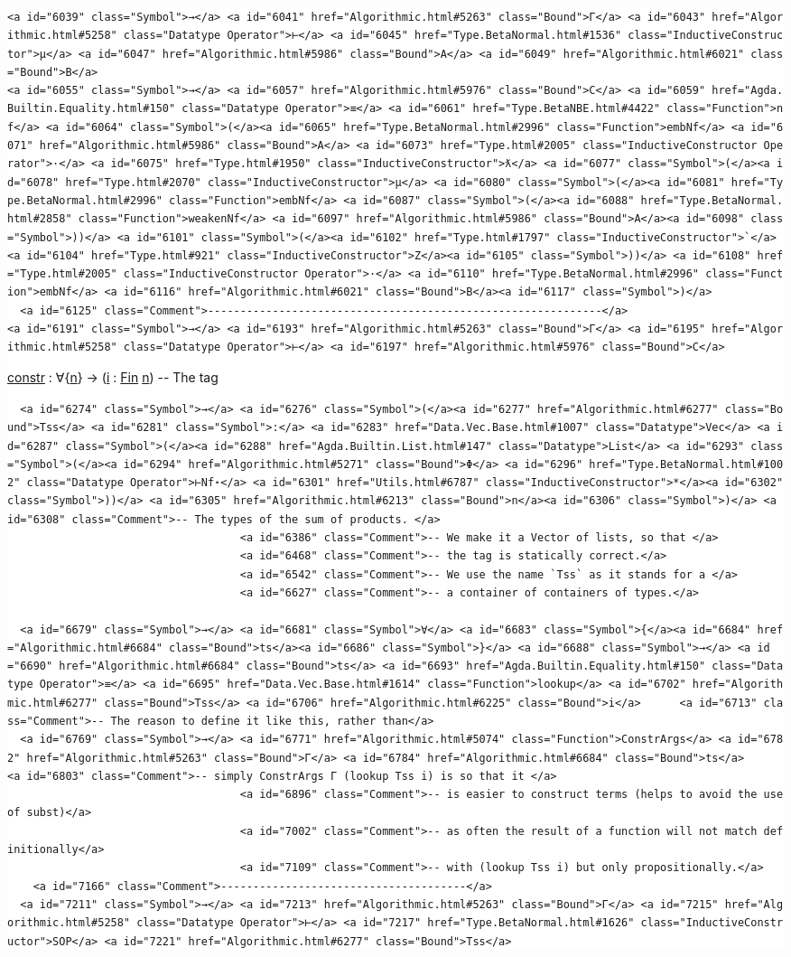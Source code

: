     <a id="6039" class="Symbol">→</a> <a id="6041" href="Algorithmic.html#5263" class="Bound">Γ</a> <a id="6043" href="Algorithmic.html#5258" class="Datatype Operator">⊢</a> <a id="6045" href="Type.BetaNormal.html#1536" class="InductiveConstructor">μ</a> <a id="6047" href="Algorithmic.html#5986" class="Bound">A</a> <a id="6049" href="Algorithmic.html#6021" class="Bound">B</a>
    <a id="6055" class="Symbol">→</a> <a id="6057" href="Algorithmic.html#5976" class="Bound">C</a> <a id="6059" href="Agda.Builtin.Equality.html#150" class="Datatype Operator">≡</a> <a id="6061" href="Type.BetaNBE.html#4422" class="Function">nf</a> <a id="6064" class="Symbol">(</a><a id="6065" href="Type.BetaNormal.html#2996" class="Function">embNf</a> <a id="6071" href="Algorithmic.html#5986" class="Bound">A</a> <a id="6073" href="Type.html#2005" class="InductiveConstructor Operator">·</a> <a id="6075" href="Type.html#1950" class="InductiveConstructor">ƛ</a> <a id="6077" class="Symbol">(</a><a id="6078" href="Type.html#2070" class="InductiveConstructor">μ</a> <a id="6080" class="Symbol">(</a><a id="6081" href="Type.BetaNormal.html#2996" class="Function">embNf</a> <a id="6087" class="Symbol">(</a><a id="6088" href="Type.BetaNormal.html#2858" class="Function">weakenNf</a> <a id="6097" href="Algorithmic.html#5986" class="Bound">A</a><a id="6098" class="Symbol">))</a> <a id="6101" class="Symbol">(</a><a id="6102" href="Type.html#1797" class="InductiveConstructor">`</a> <a id="6104" href="Type.html#921" class="InductiveConstructor">Z</a><a id="6105" class="Symbol">))</a> <a id="6108" href="Type.html#2005" class="InductiveConstructor Operator">·</a> <a id="6110" href="Type.BetaNormal.html#2996" class="Function">embNf</a> <a id="6116" href="Algorithmic.html#6021" class="Bound">B</a><a id="6117" class="Symbol">)</a>
      <a id="6125" class="Comment">-------------------------------------------------------------</a>
    <a id="6191" class="Symbol">→</a> <a id="6193" href="Algorithmic.html#5263" class="Bound">Γ</a> <a id="6195" href="Algorithmic.html#5258" class="Datatype Operator">⊢</a> <a id="6197" href="Algorithmic.html#5976" class="Bound">C</a>

  <a id="_⊢_.constr"></a><a id="6202" href="Algorithmic.html#6202" class="InductiveConstructor">constr</a> <a id="6209" class="Symbol">:</a> <a id="6211" class="Symbol">∀{</a><a id="6213" href="Algorithmic.html#6213" class="Bound">n</a><a id="6214" class="Symbol">}</a>
      <a id="6222" class="Symbol">→</a> <a id="6224" class="Symbol">(</a><a id="6225" href="Algorithmic.html#6225" class="Bound">i</a> <a id="6227" class="Symbol">:</a> <a id="6229" href="Data.Fin.Base.html#1135" class="Datatype">Fin</a> <a id="6233" href="Algorithmic.html#6213" class="Bound">n</a><a id="6234" class="Symbol">)</a>                     <a id="6256" class="Comment">-- The tag</a>

      <a id="6274" class="Symbol">→</a> <a id="6276" class="Symbol">(</a><a id="6277" href="Algorithmic.html#6277" class="Bound">Tss</a> <a id="6281" class="Symbol">:</a> <a id="6283" href="Data.Vec.Base.html#1007" class="Datatype">Vec</a> <a id="6287" class="Symbol">(</a><a id="6288" href="Agda.Builtin.List.html#147" class="Datatype">List</a> <a id="6293" class="Symbol">(</a><a id="6294" href="Algorithmic.html#5271" class="Bound">Φ</a> <a id="6296" href="Type.BetaNormal.html#1002" class="Datatype Operator">⊢Nf⋆</a> <a id="6301" href="Utils.html#6787" class="InductiveConstructor">*</a><a id="6302" class="Symbol">))</a> <a id="6305" href="Algorithmic.html#6213" class="Bound">n</a><a id="6306" class="Symbol">)</a> <a id="6308" class="Comment">-- The types of the sum of products. </a>
                                        <a id="6386" class="Comment">-- We make it a Vector of lists, so that </a>
                                        <a id="6468" class="Comment">-- the tag is statically correct.</a>
                                        <a id="6542" class="Comment">-- We use the name `Tss` as it stands for a </a>
                                        <a id="6627" class="Comment">-- a container of containers of types.</a>
      
      <a id="6679" class="Symbol">→</a> <a id="6681" class="Symbol">∀</a> <a id="6683" class="Symbol">{</a><a id="6684" href="Algorithmic.html#6684" class="Bound">ts</a><a id="6686" class="Symbol">}</a> <a id="6688" class="Symbol">→</a> <a id="6690" href="Algorithmic.html#6684" class="Bound">ts</a> <a id="6693" href="Agda.Builtin.Equality.html#150" class="Datatype Operator">≡</a> <a id="6695" href="Data.Vec.Base.html#1614" class="Function">lookup</a> <a id="6702" href="Algorithmic.html#6277" class="Bound">Tss</a> <a id="6706" href="Algorithmic.html#6225" class="Bound">i</a>      <a id="6713" class="Comment">-- The reason to define it like this, rather than</a>
      <a id="6769" class="Symbol">→</a> <a id="6771" href="Algorithmic.html#5074" class="Function">ConstrArgs</a> <a id="6782" href="Algorithmic.html#5263" class="Bound">Γ</a> <a id="6784" href="Algorithmic.html#6684" class="Bound">ts</a>                 <a id="6803" class="Comment">-- simply ConstrArgs Γ (lookup Tss i) is so that it </a>
                                        <a id="6896" class="Comment">-- is easier to construct terms (helps to avoid the use of subst)</a>
                                        <a id="7002" class="Comment">-- as often the result of a function will not match definitionally</a>
                                        <a id="7109" class="Comment">-- with (lookup Tss i) but only propositionally.</a>
        <a id="7166" class="Comment">--------------------------------------</a>
      <a id="7211" class="Symbol">→</a> <a id="7213" href="Algorithmic.html#5263" class="Bound">Γ</a> <a id="7215" href="Algorithmic.html#5258" class="Datatype Operator">⊢</a> <a id="7217" href="Type.BetaNormal.html#1626" class="InductiveConstructor">SOP</a> <a id="7221" href="Algorithmic.html#6277" class="Bound">Tss</a>
